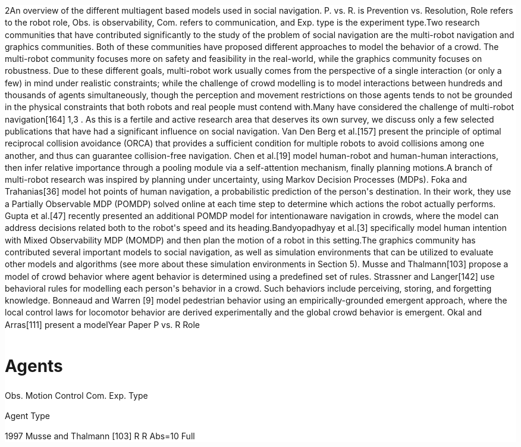 2An overview of the different multiagent based models used in social navigation. P. vs. R. is Prevention vs. Resolution, Role refers to the robot role, Obs. is observability, Com. refers to communication, and Exp. type is the experiment type.Two research communities that have contributed significantly to the study of the problem of social navigation are the multi-robot navigation and graphics communities. Both of these communities have proposed different approaches to model the behavior of a crowd. The multi-robot community focuses more on safety and feasibility in the real-world, while the graphics community focuses on robustness. Due to these different goals, multi-robot work usually comes from the perspective of a single interaction (or only a few) in mind under realistic constraints; while the challenge of crowd modelling is to model interactions between hundreds and thousands of agents simultaneously, though the perception and movement restrictions on those agents tends to not be grounded in the physical constraints that both robots and real people must contend with.Many have considered the challenge of multi-robot navigation[164] 1,3 . As this is a fertile and active research area that deserves its own survey, we discuss only a few selected publications that have had a significant influence on social navigation. Van Den Berg et al.[157] present the principle of optimal reciprocal collision avoidance (ORCA) that provides a sufficient condition for multiple robots to avoid collisions among one another, and thus can guarantee collision-free navigation. Chen et al.[19] model human-robot and human-human interactions, then infer relative importance through a pooling module via a self-attention mechanism, finally planning motions.A branch of multi-robot research was inspired by planning under uncertainty, using Markov Decision Processes (MDPs). Foka and Trahanias[36] model hot points of human navigation, a probabilistic prediction of the person's destination. In their work, they use a Partially Observable MDP (POMDP) solved online at each time step to determine which actions the robot actually performs. Gupta et al.[47] recently presented an additional POMDP model for intentionaware navigation in crowds, where the model can address decisions related both to the robot's speed and its heading.Bandyopadhyay et al.[3] specifically model human intention with Mixed Observability MDP (MOMDP) and then plan the motion of a robot in this setting.The graphics community has contributed several important models to social navigation, as well as simulation environments that can be utilized to evaluate other models and algorithms (see more about these simulation environments in Section 5). Musse and Thalmann[103] propose a model of crowd behavior where agent behavior is determined using a predefined set of rules. Strassner and Langer[142] use behavioral rules for modelling each person's behavior in a crowd. Such behaviors include perceiving, storing, and forgetting knowledge. Bonneaud and Warren [9] model pedestrian behavior using an empirically-grounded emergent approach, where the local control laws for locomotor behavior are derived experimentally and the global crowd behavior is emergent. Okal and Arras[111] present a modelYear 
Paper 
P vs. R 
Role 
# Agents 
Obs. 
Motion Control 
Com. 
Exp. 
Type 

Agent 
Type 

1997 
Musse and Thalmann [103] 
R 
R 
Abs=10 
Full 
